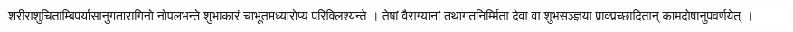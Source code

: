 शरीराशुचिताम्बिपर्यासानुगतारागिनो नोपलभन्ते शुभाकारं चाभूतमध्यारोप्य परिक्लिश्यन्ते ।
तेषां वैराग्यानां तथागतनिर्म्मिता देवा वा शुभसञ्ज्ञया प्राक्प्रच्छादितान् कामदोषानुपवर्णयेत् । 
